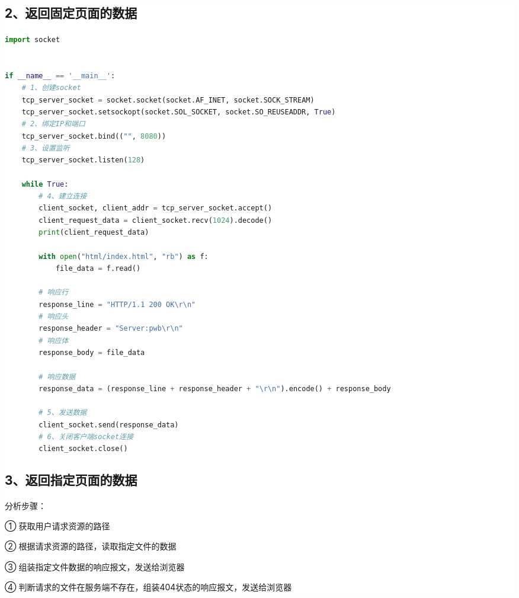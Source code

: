 ## 2、返回固定页面的数据

```python
import socket


if __name__ == '__main__':
    # 1、创建socket
    tcp_server_socket = socket.socket(socket.AF_INET, socket.SOCK_STREAM)
    tcp_server_socket.setsockopt(socket.SOL_SOCKET, socket.SO_REUSEADDR, True)
    # 2、绑定IP和端口
    tcp_server_socket.bind(("", 8080))
    # 3、设置监听
    tcp_server_socket.listen(128)

    while True:
        # 4、建立连接
        client_socket, client_addr = tcp_server_socket.accept()
        client_request_data = client_socket.recv(1024).decode()
        print(client_request_data)

        with open("html/index.html", "rb") as f:
            file_data = f.read()

        # 响应行
        response_line = "HTTP/1.1 200 OK\r\n"
        # 响应头
        response_header = "Server:pwb\r\n"
        # 响应体
        response_body = file_data

        # 响应数据
        response_data = (response_line + response_header + "\r\n").encode() + response_body

        # 5、发送数据
        client_socket.send(response_data)
        # 6、关闭客户端socket连接
        client_socket.close()
```

## 3、返回指定页面的数据

分析步骤：

① 获取用户请求资源的路径

② 根据请求资源的路径，读取指定文件的数据

③ 组装指定文件数据的响应报文，发送给浏览器

④ 判断请求的文件在服务端不存在，组装404状态的响应报文，发送给浏览器

